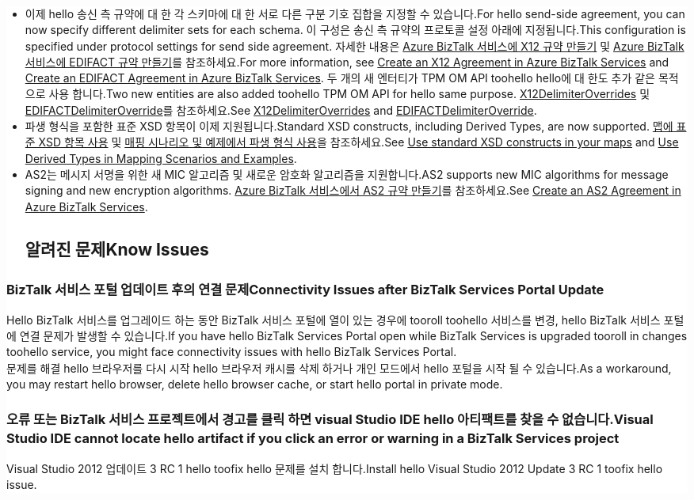 * <span data-ttu-id="ed5bc-126">이제 hello 송신 측 규약에 대 한 각 스키마에 대 한 서로 다른 구분 기호 집합을 지정할 수 있습니다.</span><span class="sxs-lookup"><span data-stu-id="ed5bc-126">For hello send-side agreement, you can now specify different delimiter sets for each schema.</span></span> <span data-ttu-id="ed5bc-127">이 구성은 송신 측 규약의 프로토콜 설정 아래에 지정됩니다.</span><span class="sxs-lookup"><span data-stu-id="ed5bc-127">This configuration is specified under protocol settings for send side agreement.</span></span> <span data-ttu-id="ed5bc-128">자세한 내용은 [Azure BizTalk 서비스에 X12 규약 만들기](https://msdn.microsoft.com/library/azure/hh689847.aspx) 및 [Azure BizTalk 서비스에 EDIFACT 규약 만들기](https://msdn.microsoft.com/library/azure/dn606267.aspx)를 참조하세요.</span><span class="sxs-lookup"><span data-stu-id="ed5bc-128">For more information, see [Create an X12 Agreement in Azure BizTalk Services](https://msdn.microsoft.com/library/azure/hh689847.aspx) and [Create an EDIFACT Agreement in Azure BizTalk Services](https://msdn.microsoft.com/library/azure/dn606267.aspx).</span></span> <span data-ttu-id="ed5bc-129">두 개의 새 엔터티가 TPM OM API toohello hello에 대 한도 추가 같은 목적으로 사용 합니다.</span><span class="sxs-lookup"><span data-stu-id="ed5bc-129">Two new entities are also added toohello TPM OM API for hello same purpose.</span></span> <span data-ttu-id="ed5bc-130">[X12DelimiterOverrides](https://msdn.microsoft.com/library/azure/dn798749.aspx) 및 [EDIFACTDelimiterOverride](https://msdn.microsoft.com/library/azure/dn798748.aspx)를 참조하세요.</span><span class="sxs-lookup"><span data-stu-id="ed5bc-130">See [X12DelimiterOverrides](https://msdn.microsoft.com/library/azure/dn798749.aspx) and [EDIFACTDelimiterOverride](https://msdn.microsoft.com/library/azure/dn798748.aspx).</span></span>  
* <span data-ttu-id="ed5bc-131">파생 형식을 포함한 표준 XSD 항목이 이제 지원됩니다.</span><span class="sxs-lookup"><span data-stu-id="ed5bc-131">Standard XSD constructs, including Derived Types, are now supported.</span></span> <span data-ttu-id="ed5bc-132">[맵에 표준 XSD 항목 사용](https://msdn.microsoft.com/library/azure/dn793987.aspx) 및 [매핑 시나리오 및 예제에서 파생 형식 사용](https://msdn.microsoft.com/library/azure/dn793997.aspx)을 참조하세요.</span><span class="sxs-lookup"><span data-stu-id="ed5bc-132">See [Use standard XSD constructs in your maps](https://msdn.microsoft.com/library/azure/dn793987.aspx) and [Use Derived Types in Mapping Scenarios and Examples](https://msdn.microsoft.com/library/azure/dn793997.aspx).</span></span>  
* <span data-ttu-id="ed5bc-133">AS2는 메시지 서명을 위한 새 MIC 알고리즘 및 새로운 암호화 알고리즘을 지원합니다.</span><span class="sxs-lookup"><span data-stu-id="ed5bc-133">AS2 supports new MIC algorithms for message signing and new encryption algorithms.</span></span> <span data-ttu-id="ed5bc-134">[Azure BizTalk 서비스에서 AS2 규약 만들기](https://msdn.microsoft.com/library/azure/hh689890.aspx)를 참조하세요.</span><span class="sxs-lookup"><span data-stu-id="ed5bc-134">See [Create an AS2 Agreement in Azure BizTalk Services](https://msdn.microsoft.com/library/azure/hh689890.aspx).</span></span>  
  ## <a name="know-issues"></a><span data-ttu-id="ed5bc-135">알려진 문제</span><span class="sxs-lookup"><span data-stu-id="ed5bc-135">Know Issues</span></span>

### <a name="connectivity-issues-after-biztalk-services-portal-update"></a><span data-ttu-id="ed5bc-136">BizTalk 서비스 포털 업데이트 후의 연결 문제</span><span class="sxs-lookup"><span data-stu-id="ed5bc-136">Connectivity Issues after BizTalk Services Portal Update</span></span>
  <span data-ttu-id="ed5bc-137">Hello BizTalk 서비스를 업그레이드 하는 동안 BizTalk 서비스 포털에 열이 있는 경우에 tooroll toohello 서비스를 변경, hello BizTalk 서비스 포털에 연결 문제가 발생할 수 있습니다.</span><span class="sxs-lookup"><span data-stu-id="ed5bc-137">If you have hello BizTalk Services Portal open while BizTalk Services is upgraded tooroll in changes toohello service, you might face connectivity issues with hello BizTalk Services Portal.</span></span>  
  <span data-ttu-id="ed5bc-138">문제를 해결 hello 브라우저를 다시 시작 hello 브라우저 캐시를 삭제 하거나 개인 모드에서 hello 포털을 시작 될 수 있습니다.</span><span class="sxs-lookup"><span data-stu-id="ed5bc-138">As a workaround, you may restart hello browser, delete hello browser cache, or start hello portal in private mode.</span></span>  

### <a name="visual-studio-ide-cannot-locate-hello-artifact-if-you-click-an-error-or-warning-in-a-biztalk-services-project"></a><span data-ttu-id="ed5bc-139">오류 또는 BizTalk 서비스 프로젝트에서 경고를 클릭 하면 visual Studio IDE hello 아티팩트를 찾을 수 없습니다.</span><span class="sxs-lookup"><span data-stu-id="ed5bc-139">Visual Studio IDE cannot locate hello artifact if you click an error or warning in a BizTalk Services project</span></span>
<span data-ttu-id="ed5bc-140">Visual Studio 2012 업데이트 3 RC 1 hello toofix hello 문제를 설치 합니다.</span><span class="sxs-lookup"><span data-stu-id="ed5bc-140">Install hello Visual Studio 2012 Update 3 RC 1 toofix hello issue.</span></span>  
